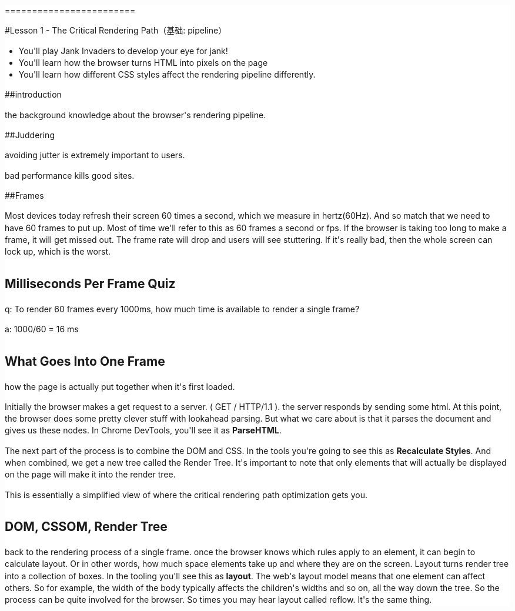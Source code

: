
========================

#Lesson 1 - The Critical Rendering Path（基础: pipeline）

- You'll play Jank Invaders to develop your eye for jank!
- You'll learn how the browser turns HTML into pixels on the page
- You'll learn how different CSS styles affect the rendering pipeline differently.

##introduction

the background knowledge about the browser's rendering pipeline.


##Juddering

avoiding jutter is extremely important to users. 

bad performance kills good sites.

##Frames

Most devices today refresh their screen 60 times a second, which we measure in hertz(60Hz). And so match that we need to have 60 frames to put up. Most of time we'll refer to this as 60 frames a second or fps. If the browser is taking too long to make a frame, it will get missed out. The frame rate will drop and users will see stuttering. If it's really bad, then the whole screen can lock up, which is the worst.


## Milliseconds Per Frame Quiz

q: To render 60 frames every 1000ms, how much time is available to render a single frame?

a: 1000/60 = 16 ms


## What Goes Into One Frame

how the page is actually put together when it's first loaded.

Initially the browser makes a get request to a server. ( GET / HTTP/1.1 ). the server responds by sending some html. At this point, the browser does some pretty clever stuff with lookahead parsing. But what we care about is that it parses the document and gives us these nodes. In Chrome DevTools, you'll see it as **ParseHTML**. 

The next part of the process is to combine the DOM and CSS. In the tools you're going to see this as **Recalculate Styles**. And when combined, we get a new tree called the Render Tree. It's important to note that only elements that will actually be displayed on the page will make it into the render tree.

This is essentially a simplified view of where the critical rendering path optimization gets you.


## DOM, CSSOM, Render Tree

back to the rendering process of a single frame. once the browser knows which rules apply to an element, it can begin to calculate layout. Or in other words, how much space elements take up and where they are on the screen. Layout turns render tree into a collection of boxes. In the tooling you'll see this as **layout**. The web's layout model means that one element can affect others. So for example, the width of the body typically affects the children's widths and so on, all the way down the tree. So the process can be quite involved for the browser. So times you may hear layout called reflow. It's the same thing.
